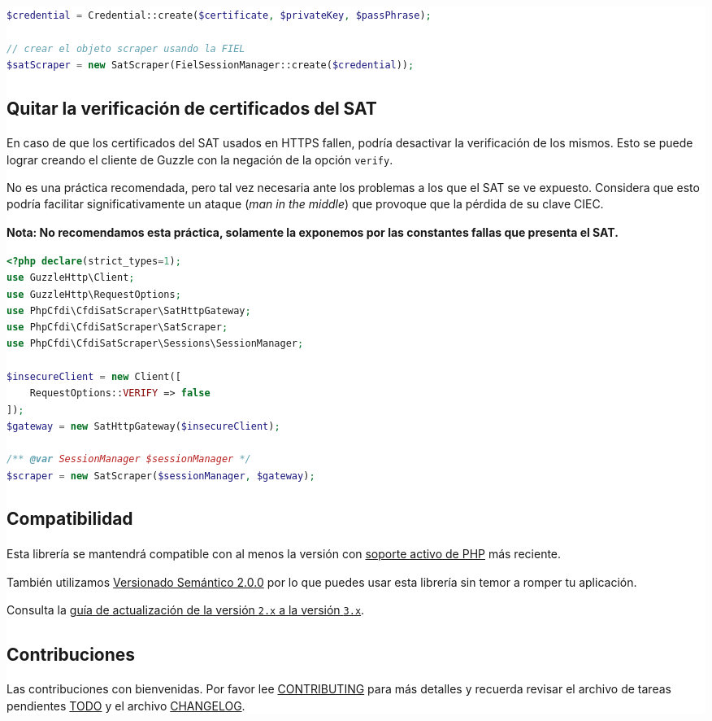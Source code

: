 ```php
$credential = Credential::create($certificate, $privateKey, $passPhrase);

// crear el objeto scraper usando la FIEL
$satScraper = new SatScraper(FielSessionManager::create($credential));
```

## Quitar la verificación de certificados del SAT

En caso de que los certificados del SAT usados en HTTPS fallen, podría desactivar la verificación de los mismos.
Esto se puede lograr creando el cliente de Guzzle con la negación de la opción `verify`.

No es una práctica recomendada, pero tal vez necesaria ante los problemas a los que el SAT se ve expuesto.
Considera que esto podría facilitar significativamente un ataque (*man in the middle*)
que provoque que la pérdida de su clave CIEC.

**Nota: No recomendamos esta práctica, solamente la exponemos por las constantes fallas que presenta el SAT.**

```php
<?php declare(strict_types=1);
use GuzzleHttp\Client;
use GuzzleHttp\RequestOptions;
use PhpCfdi\CfdiSatScraper\SatHttpGateway;
use PhpCfdi\CfdiSatScraper\SatScraper;
use PhpCfdi\CfdiSatScraper\Sessions\SessionManager;

$insecureClient = new Client([
    RequestOptions::VERIFY => false
]);
$gateway = new SatHttpGateway($insecureClient);

/** @var SessionManager $sessionManager */
$scraper = new SatScraper($sessionManager, $gateway);
```

## Compatibilidad

Esta librería se mantendrá compatible con al menos la versión con
[soporte activo de PHP](https://www.php.net/supported-versions.php) más reciente.

También utilizamos [Versionado Semántico 2.0.0](docs/SEMVER.md) por lo que puedes usar esta librería
sin temor a romper tu aplicación.

Consulta la [guía de actualización de la versión `2.x` a la versión `3.x`](docs/UPGRADE-2-3.md).

## Contribuciones

Las contribuciones con bienvenidas. Por favor lee [CONTRIBUTING][] para más detalles
y recuerda revisar el archivo de tareas pendientes [TODO][] y el archivo [CHANGELOG][].


[contributing]: https://github.com/phpcfdi/cfdi-sat-scraper/blob/main/CONTRIBUTING.md
[changelog]: https://github.com/phpcfdi/cfdi-sat-scraper/blob/main/docs/CHANGELOG.md
[todo]: https://github.com/phpcfdi/cfdi-sat-scraper/blob/main/docs/TODO.md
[source]: https://github.com/phpcfdi/cfdi-sat-scraper
[php-version]: https://packagist.org/packages/phpcfdi/cfdi-sat-scraper
[discord]: https://discord.gg/aFGYXvX
[release]: https://github.com/phpcfdi/cfdi-sat-scraper/releases
[license]: https://github.com/phpcfdi/cfdi-sat-scraper/blob/main/LICENSE
[build]: https://github.com/phpcfdi/cfdi-sat-scraper/actions/workflows/build.yml?query=branch:main
[maintainability]: https://sonarcloud.io/component_measures?id=phpcfdi_cfdi-sat-scraper&metric=Maintainability
[coverage]: https://sonarcloud.io/component_measures?id=phpcfdi_cfdi-sat-scraper&metric=Coverage
[violations]: https://sonarcloud.io/project/issues?id=phpcfdi_cfdi-sat-scraper&resolved=false
[downloads]: https://packagist.org/packages/phpcfdi/cfdi-sat-scraper
[badge-source]: https://img.shields.io/badge/source-phpcfdi/cfdi--sat--scraper-blue?logo=github
[badge-discord]: https://img.shields.io/discord/459860554090283019?logo=discord
[badge-php-version]: https://img.shields.io/packagist/php-v/phpcfdi/cfdi-sat-scraper?logo=php
[badge-release]: https://img.shields.io/github/release/phpcfdi/cfdi-sat-scraper?logo=git
[badge-license]: https://img.shields.io/github/license/phpcfdi/cfdi-sat-scraper?logo=open-source-initiative
[badge-build]: https://img.shields.io/github/workflow/status/phpcfdi/cfdi-sat-scraper/build/main?style=flat-square
[badge-reliability]: https://sonarcloud.io/api/project_badges/measure?project=phpcfdi_cfdi-sat-scraper&metric=reliability_rating
[badge-maintainability]: https://sonarcloud.io/api/project_badges/measure?project=phpcfdi_cfdi-sat-scraper&metric=sqale_rating
[badge-coverage]: https://img.shields.io/sonar/coverage/phpcfdi_cfdi-sat-scraper/main?logo=sonarcloud&server=https%3A%2F%2Fsonarcloud.io
[badge-violations]: https://img.shields.io/sonar/violations/phpcfdi_cfdi-sat-scraper/main?format=long&logo=sonarcloud&server=https%3A%2F%2Fsonarcloud.io
[badge-downloads]: https://img.shields.io/packagist/dt/phpcfdi/cfdi-sat-scraper?logo=packagist